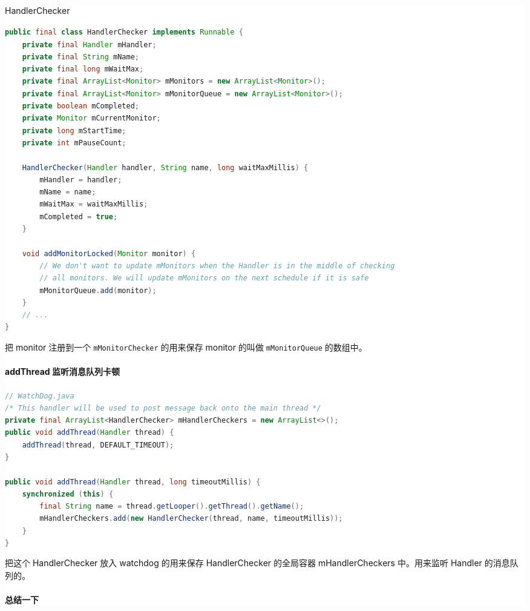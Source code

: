 HandlerChecker

```java
public final class HandlerChecker implements Runnable {
	private final Handler mHandler;
	private final String mName;
	private final long mWaitMax;
	private final ArrayList<Monitor> mMonitors = new ArrayList<Monitor>();
	private final ArrayList<Monitor> mMonitorQueue = new ArrayList<Monitor>();
	private boolean mCompleted;
	private Monitor mCurrentMonitor;
	private long mStartTime;
	private int mPauseCount;

	HandlerChecker(Handler handler, String name, long waitMaxMillis) {
		mHandler = handler;
		mName = name;
		mWaitMax = waitMaxMillis;
		mCompleted = true;
	}

	void addMonitorLocked(Monitor monitor) {
		// We don't want to update mMonitors when the Handler is in the middle of checking
		// all monitors. We will update mMonitors on the next schedule if it is safe
		mMonitorQueue.add(monitor);
	}
	// ...
}
```

把 monitor 注册到一个 `mMonitorChecker` 的用来保存 monitor 的叫做 `mMonitorQueue` 的数组中。

#### addThread 监听消息队列卡顿

```java
// WatchDog.java
/* This handler will be used to post message back onto the main thread */  
private final ArrayList<HandlerChecker> mHandlerCheckers = new ArrayList<>();
public void addThread(Handler thread) {
    addThread(thread, DEFAULT_TIMEOUT);
}

public void addThread(Handler thread, long timeoutMillis) {
    synchronized (this) {
        final String name = thread.getLooper().getThread().getName();
        mHandlerCheckers.add(new HandlerChecker(thread, name, timeoutMillis));
    }
}
```

把这个 HandlerChecker 放入 watchdog 的用来保存 HandlerChecker 的全局容器 mHandlerCheckers 中。用来监听 Handler 的消息队列的。

#### 总结一下
